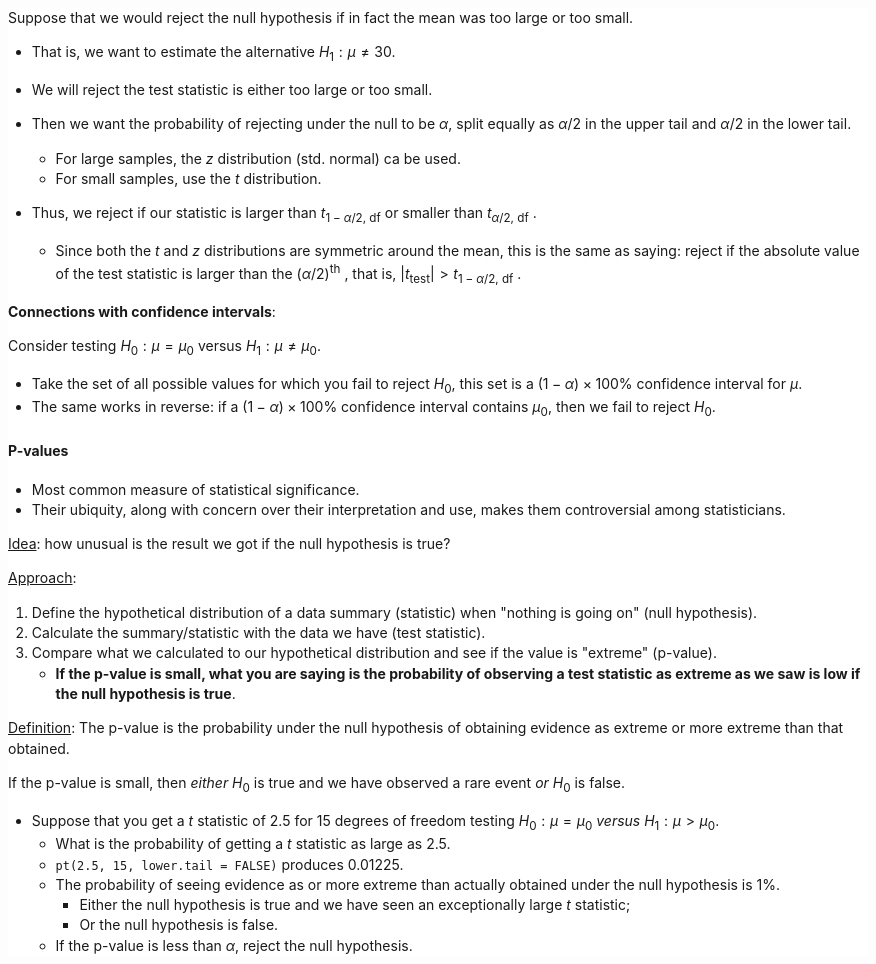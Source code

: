 Suppose that we would reject the null hypothesis if in fact the mean was too large or too small.

- That is, we want to estimate the alternative $H_1 : \mu \neq 30$.

- We will reject the test statistic is either too large or too small.
- Then we want the probability of rejecting under the null to be $\alpha$, split equally as $\alpha/2$ in the upper tail and $\alpha/2$ in the lower tail.
  - For large samples, the $z$ distribution (std. normal) ca be used.
  - For small samples, use the $t$ distribution.
- Thus, we reject if our statistic is larger than $t_{1-\alpha/2,\ \textrm{df}}$ or smaller than $t_{\alpha/2,\ \textrm{df}}$ .
  - Since both the $t$ and $z$ distributions are symmetric around the mean, this is the same as saying: reject if the absolute value of the test statistic is larger than the $(\alpha/2)^{\textrm{th}}$ , that is, $|t_{\textrm{test}}| > t_{1-\alpha/2,\ \textrm{df}}$ .

**Connections with confidence intervals**:

Consider testing $H_0 : \mu = \mu_0$ versus $H_1 : \mu \neq \mu_0$.

- Take the set of all possible values for which you fail to reject $H_0$, this set is a $(1-\alpha)\times 100 \%$ confidence interval for $\mu$.
- The same works in reverse: if a  $(1-\alpha)\times 100 \%$ confidence interval contains $\mu_0$, then we fail to reject $H_0$.

#### P-values

- Most common measure of statistical significance.
- Their ubiquity, along with concern over their interpretation and use, makes them controversial among statisticians.

<u>Idea</u>: how unusual is the result we got if the null hypothesis is true?

<u>Approach</u>:

1. Define the hypothetical distribution of a data summary (statistic) when "nothing is going on" (null hypothesis).
2. Calculate the summary/statistic with the data we have (test statistic).
3. Compare what we calculated to our hypothetical distribution and see if the value is "extreme" (p-value).
   - **If the p-value is small, what you are saying is the probability of observing a test statistic as extreme as we saw is low if the null hypothesis is true**.

<u>Definition</u>: The p-value is the probability under the null hypothesis of obtaining evidence as extreme or more extreme than that obtained.

If the p-value is small, then *either* $H_0$ is true and we have observed a rare event *or* $H_0$ is false.

- Suppose that you get a $t$ statistic of $2.5$ for $15$ degrees of freedom testing $H_0: \mu = \mu_0$ *versus* $H_1: \mu > \mu_0$.
  - What is the probability of getting a $t$ statistic as large as $2.5$.
  - `pt(2.5, 15, lower.tail = FALSE)` produces $0.01225$.
  - The probability of seeing evidence as or more extreme than actually obtained under the null hypothesis is $1\%$.
    - Either the null hypothesis is true and we have seen an exceptionally large $t$ statistic;
    - Or the null hypothesis is false.
  - If the p-value is less than $\alpha$, reject the null hypothesis.
